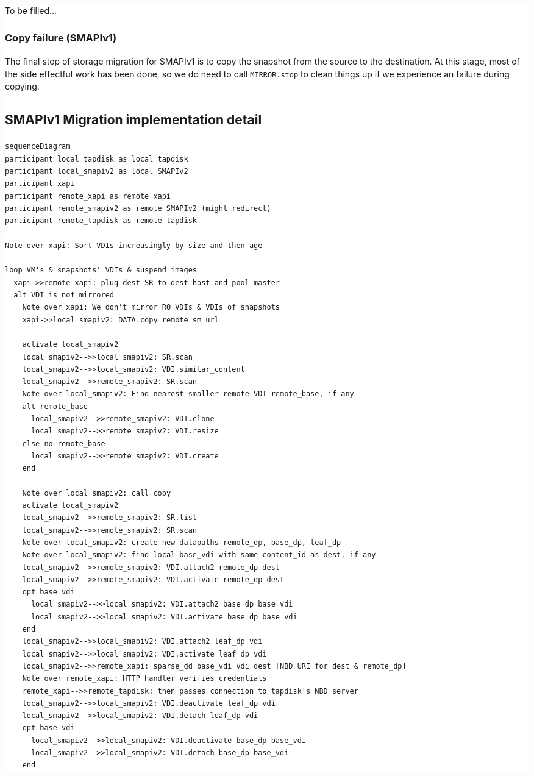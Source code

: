 To be filled...

### Copy failure (SMAPIv1)

The final step of storage migration for SMAPIv1 is to copy the snapshot from the
source to the destination. At this stage, most of the side effectful work has been
done, so we do need to call `MIRROR.stop` to clean things up if we experience an
failure during copying.


## SMAPIv1 Migration implementation detail

```mermaid
sequenceDiagram
participant local_tapdisk as local tapdisk
participant local_smapiv2 as local SMAPIv2
participant xapi
participant remote_xapi as remote xapi
participant remote_smapiv2 as remote SMAPIv2 (might redirect)
participant remote_tapdisk as remote tapdisk

Note over xapi: Sort VDIs increasingly by size and then age

loop VM's & snapshots' VDIs & suspend images
  xapi->>remote_xapi: plug dest SR to dest host and pool master
  alt VDI is not mirrored
    Note over xapi: We don't mirror RO VDIs & VDIs of snapshots
    xapi->>local_smapiv2: DATA.copy remote_sm_url

    activate local_smapiv2
    local_smapiv2-->>local_smapiv2: SR.scan
    local_smapiv2-->>local_smapiv2: VDI.similar_content
    local_smapiv2-->>remote_smapiv2: SR.scan
    Note over local_smapiv2: Find nearest smaller remote VDI remote_base, if any
    alt remote_base
      local_smapiv2-->>remote_smapiv2: VDI.clone
      local_smapiv2-->>remote_smapiv2: VDI.resize
    else no remote_base
      local_smapiv2-->>remote_smapiv2: VDI.create
    end

    Note over local_smapiv2: call copy'
    activate local_smapiv2
    local_smapiv2-->>remote_smapiv2: SR.list
    local_smapiv2-->>remote_smapiv2: SR.scan
    Note over local_smapiv2: create new datapaths remote_dp, base_dp, leaf_dp
    Note over local_smapiv2: find local base_vdi with same content_id as dest, if any
    local_smapiv2-->>remote_smapiv2: VDI.attach2 remote_dp dest
    local_smapiv2-->>remote_smapiv2: VDI.activate remote_dp dest
    opt base_vdi
      local_smapiv2-->>local_smapiv2: VDI.attach2 base_dp base_vdi
      local_smapiv2-->>local_smapiv2: VDI.activate base_dp base_vdi
    end
    local_smapiv2-->>local_smapiv2: VDI.attach2 leaf_dp vdi
    local_smapiv2-->>local_smapiv2: VDI.activate leaf_dp vdi
    local_smapiv2-->>remote_xapi: sparse_dd base_vdi vdi dest [NBD URI for dest & remote_dp]
    Note over remote_xapi: HTTP handler verifies credentials
    remote_xapi-->>remote_tapdisk: then passes connection to tapdisk's NBD server
    local_smapiv2-->>local_smapiv2: VDI.deactivate leaf_dp vdi
    local_smapiv2-->>local_smapiv2: VDI.detach leaf_dp vdi
    opt base_vdi
      local_smapiv2-->>local_smapiv2: VDI.deactivate base_dp base_vdi
      local_smapiv2-->>local_smapiv2: VDI.detach base_dp base_vdi
    end
```

[^2]: The server is generic because it does not accept fd passing, and I call those